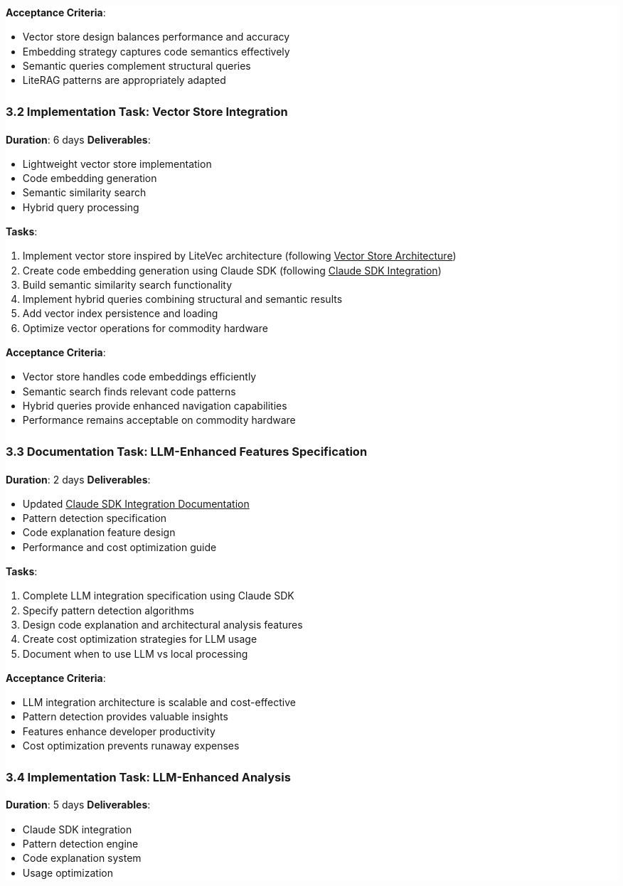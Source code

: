**Acceptance Criteria**:
- Vector store design balances performance and accuracy
- Embedding strategy captures code semantics effectively
- Semantic queries complement structural queries
- LiteRAG patterns are appropriately adapted

### 3.2 Implementation Task: Vector Store Integration
**Duration**: 6 days
**Deliverables**:
- Lightweight vector store implementation
- Code embedding generation
- Semantic similarity search
- Hybrid query processing

**Tasks**:
1. Implement vector store inspired by LiteVec architecture (following [Vector Store Architecture](./architecture/vector-store-architecture.md))
2. Create code embedding generation using Claude SDK (following [Claude SDK Integration](./architecture/claude-sdk-integration.md))
3. Build semantic similarity search functionality
4. Implement hybrid queries combining structural and semantic results
5. Add vector index persistence and loading
6. Optimize vector operations for commodity hardware

**Acceptance Criteria**:
- Vector store handles code embeddings efficiently
- Semantic search finds relevant code patterns
- Hybrid queries provide enhanced navigation capabilities
- Performance remains acceptable on commodity hardware

### 3.3 Documentation Task: LLM-Enhanced Features Specification
**Duration**: 2 days
**Deliverables**:
- Updated [Claude SDK Integration Documentation](./architecture/claude-sdk-integration.md)
- Pattern detection specification
- Code explanation feature design
- Performance and cost optimization guide

**Tasks**:
1. Complete LLM integration specification using Claude SDK
2. Specify pattern detection algorithms
3. Design code explanation and architectural analysis features
4. Create cost optimization strategies for LLM usage
5. Document when to use LLM vs local processing

**Acceptance Criteria**:
- LLM integration architecture is scalable and cost-effective
- Pattern detection provides valuable insights
- Features enhance developer productivity
- Cost optimization prevents runaway expenses

### 3.4 Implementation Task: LLM-Enhanced Analysis
**Duration**: 5 days
**Deliverables**:
- Claude SDK integration
- Pattern detection engine
- Code explanation system
- Usage optimization
